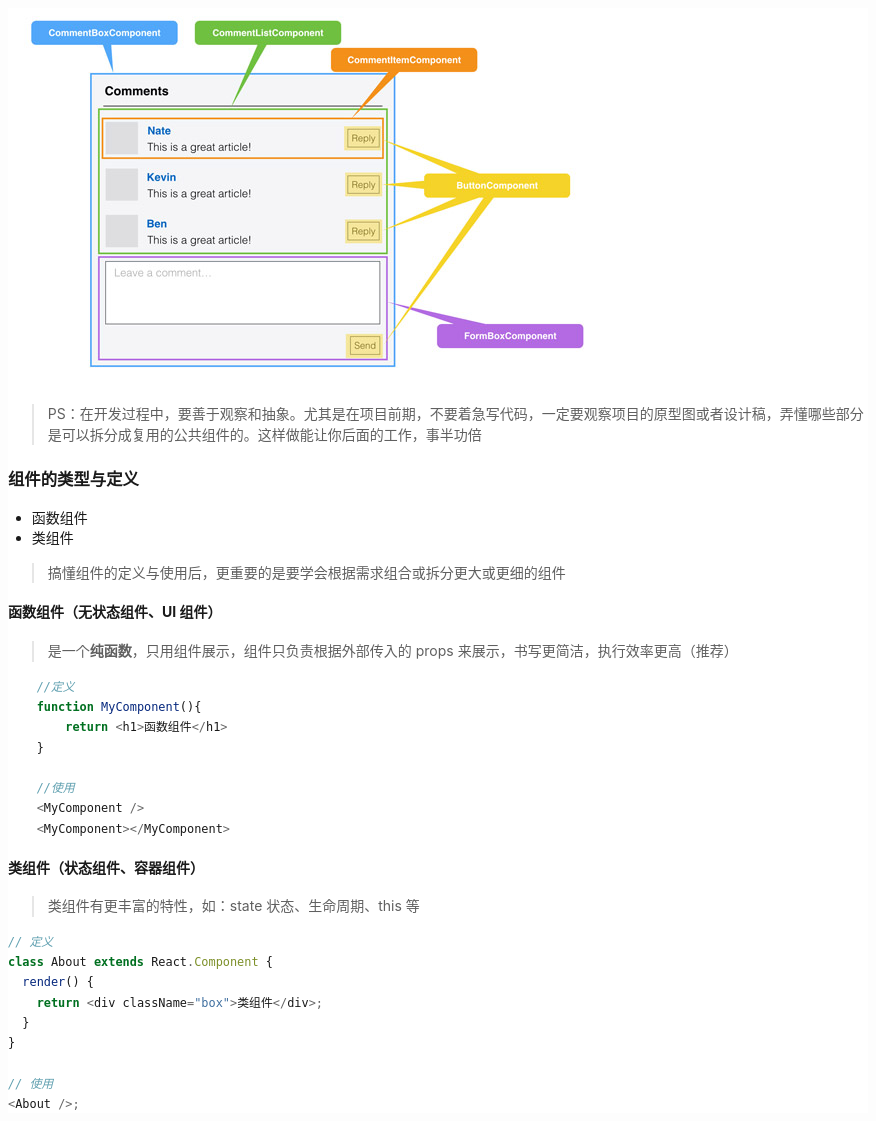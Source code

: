 ![](./img/component.jpg "组件")

> PS：在开发过程中，要善于观察和抽象。尤其是在项目前期，不要着急写代码，一定要观察项目的原型图或者设计稿，弄懂哪些部分是可以拆分成复用的公共组件的。这样做能让你后面的工作，事半功倍

### 组件的类型与定义

- 函数组件
- 类组件

> 搞懂组件的定义与使用后，更重要的是要学会根据需求组合或拆分更大或更细的组件

#### 函数组件（无状态组件、UI 组件）

> 是一个**纯函数**，只用组件展示，组件只负责根据外部传入的 props 来展示，书写更简洁，执行效率更高（推荐）

```js
    //定义
    function MyComponent(){
        return <h1>函数组件</h1>
    }

    //使用
    <MyComponent />
    <MyComponent></MyComponent>
```

#### 类组件（状态组件、容器组件）

> 类组件有更丰富的特性，如：state 状态、生命周期、this 等

```js
// 定义
class About extends React.Component {
  render() {
    return <div className="box">类组件</div>;
  }
}

// 使用
<About />;
```
